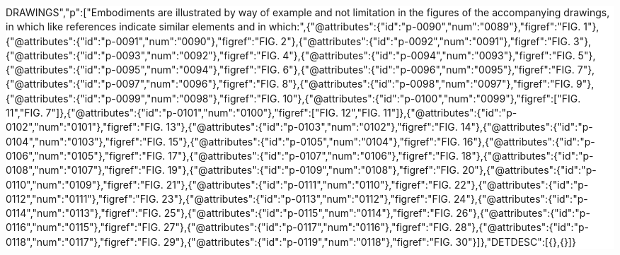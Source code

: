 DRAWINGS","p":["Embodiments are illustrated by way of example and not limitation in the figures of the accompanying drawings, in which like references indicate similar elements and in which:",{"@attributes":{"id":"p-0090","num":"0089"},"figref":"FIG. 1"},{"@attributes":{"id":"p-0091","num":"0090"},"figref":"FIG. 2"},{"@attributes":{"id":"p-0092","num":"0091"},"figref":"FIG. 3"},{"@attributes":{"id":"p-0093","num":"0092"},"figref":"FIG. 4"},{"@attributes":{"id":"p-0094","num":"0093"},"figref":"FIG. 5"},{"@attributes":{"id":"p-0095","num":"0094"},"figref":"FIG. 6"},{"@attributes":{"id":"p-0096","num":"0095"},"figref":"FIG. 7"},{"@attributes":{"id":"p-0097","num":"0096"},"figref":"FIG. 8"},{"@attributes":{"id":"p-0098","num":"0097"},"figref":"FIG. 9"},{"@attributes":{"id":"p-0099","num":"0098"},"figref":"FIG. 10"},{"@attributes":{"id":"p-0100","num":"0099"},"figref":["FIG. 11","FIG. 7"]},{"@attributes":{"id":"p-0101","num":"0100"},"figref":["FIG. 12","FIG. 11"]},{"@attributes":{"id":"p-0102","num":"0101"},"figref":"FIG. 13"},{"@attributes":{"id":"p-0103","num":"0102"},"figref":"FIG. 14"},{"@attributes":{"id":"p-0104","num":"0103"},"figref":"FIG. 15"},{"@attributes":{"id":"p-0105","num":"0104"},"figref":"FIG. 16"},{"@attributes":{"id":"p-0106","num":"0105"},"figref":"FIG. 17"},{"@attributes":{"id":"p-0107","num":"0106"},"figref":"FIG. 18"},{"@attributes":{"id":"p-0108","num":"0107"},"figref":"FIG. 19"},{"@attributes":{"id":"p-0109","num":"0108"},"figref":"FIG. 20"},{"@attributes":{"id":"p-0110","num":"0109"},"figref":"FIG. 21"},{"@attributes":{"id":"p-0111","num":"0110"},"figref":"FIG. 22"},{"@attributes":{"id":"p-0112","num":"0111"},"figref":"FIG. 23"},{"@attributes":{"id":"p-0113","num":"0112"},"figref":"FIG. 24"},{"@attributes":{"id":"p-0114","num":"0113"},"figref":"FIG. 25"},{"@attributes":{"id":"p-0115","num":"0114"},"figref":"FIG. 26"},{"@attributes":{"id":"p-0116","num":"0115"},"figref":"FIG. 27"},{"@attributes":{"id":"p-0117","num":"0116"},"figref":"FIG. 28"},{"@attributes":{"id":"p-0118","num":"0117"},"figref":"FIG. 29"},{"@attributes":{"id":"p-0119","num":"0118"},"figref":"FIG. 30"}]},"DETDESC":[{},{}]}
